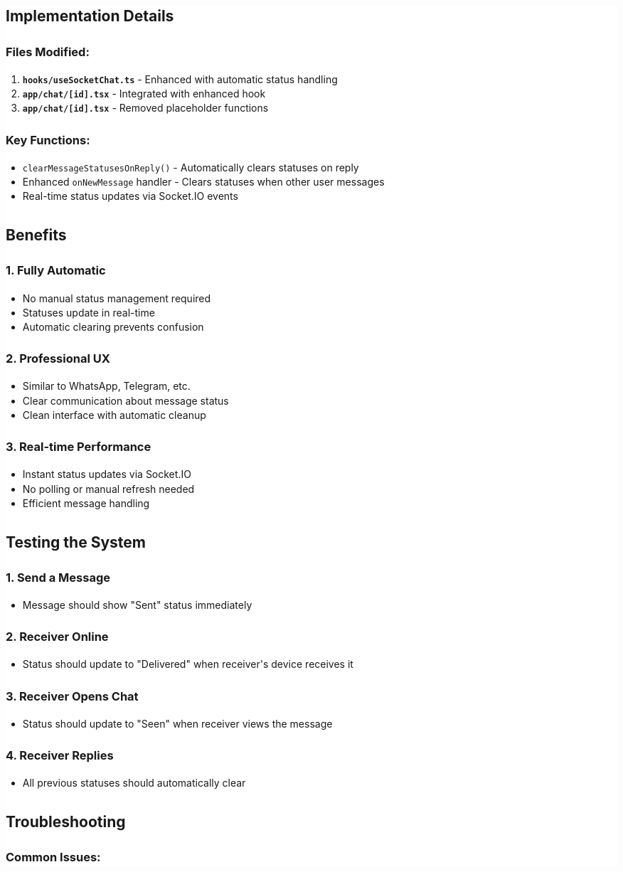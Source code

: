 ## Implementation Details

### Files Modified:
1. **`hooks/useSocketChat.ts`** - Enhanced with automatic status handling
2. **`app/chat/[id].tsx`** - Integrated with enhanced hook
3. **`app/chat/[id].tsx`** - Removed placeholder functions

### Key Functions:
- `clearMessageStatusesOnReply()` - Automatically clears statuses on reply
- Enhanced `onNewMessage` handler - Clears statuses when other user messages
- Real-time status updates via Socket.IO events

## Benefits

### 1. **Fully Automatic**
- No manual status management required
- Statuses update in real-time
- Automatic clearing prevents confusion

### 2. **Professional UX**
- Similar to WhatsApp, Telegram, etc.
- Clear communication about message status
- Clean interface with automatic cleanup

### 3. **Real-time Performance**
- Instant status updates via Socket.IO
- No polling or manual refresh needed
- Efficient message handling

## Testing the System

### 1. **Send a Message**
- Message should show "Sent" status immediately

### 2. **Receiver Online**
- Status should update to "Delivered" when receiver's device receives it

### 3. **Receiver Opens Chat**
- Status should update to "Seen" when receiver views the message

### 4. **Receiver Replies**
- All previous statuses should automatically clear

## Troubleshooting

### Common Issues:
